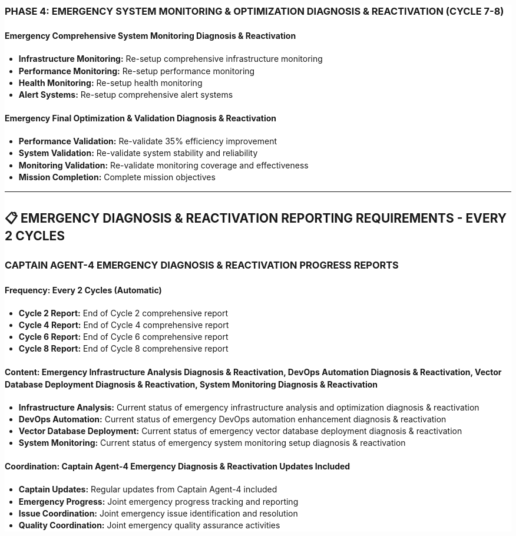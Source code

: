### **PHASE 4: EMERGENCY SYSTEM MONITORING & OPTIMIZATION DIAGNOSIS & REACTIVATION (CYCLE 7-8)**

#### **Emergency Comprehensive System Monitoring Diagnosis & Reactivation**
- **Infrastructure Monitoring:** Re-setup comprehensive infrastructure monitoring
- **Performance Monitoring:** Re-setup performance monitoring
- **Health Monitoring:** Re-setup health monitoring
- **Alert Systems:** Re-setup comprehensive alert systems

#### **Emergency Final Optimization & Validation Diagnosis & Reactivation**
- **Performance Validation:** Re-validate 35% efficiency improvement
- **System Validation:** Re-validate system stability and reliability
- **Monitoring Validation:** Re-validate monitoring coverage and effectiveness
- **Mission Completion:** Complete mission objectives

---

## 📋 **EMERGENCY DIAGNOSIS & REACTIVATION REPORTING REQUIREMENTS - EVERY 2 CYCLES**

### **CAPTAIN AGENT-4 EMERGENCY DIAGNOSIS & REACTIVATION PROGRESS REPORTS**

#### **Frequency: Every 2 Cycles (Automatic)**
- **Cycle 2 Report:** End of Cycle 2 comprehensive report
- **Cycle 4 Report:** End of Cycle 4 comprehensive report
- **Cycle 6 Report:** End of Cycle 6 comprehensive report
- **Cycle 8 Report:** End of Cycle 8 comprehensive report

#### **Content: Emergency Infrastructure Analysis Diagnosis & Reactivation, DevOps Automation Diagnosis & Reactivation, Vector Database Deployment Diagnosis & Reactivation, System Monitoring Diagnosis & Reactivation**
- **Infrastructure Analysis:** Current status of emergency infrastructure analysis and optimization diagnosis & reactivation
- **DevOps Automation:** Current status of emergency DevOps automation enhancement diagnosis & reactivation
- **Vector Database Deployment:** Current status of emergency vector database deployment diagnosis & reactivation
- **System Monitoring:** Current status of emergency system monitoring setup diagnosis & reactivation

#### **Coordination: Captain Agent-4 Emergency Diagnosis & Reactivation Updates Included**
- **Captain Updates:** Regular updates from Captain Agent-4 included
- **Emergency Progress:** Joint emergency progress tracking and reporting
- **Issue Coordination:** Joint emergency issue identification and resolution
- **Quality Coordination:** Joint emergency quality assurance activities
